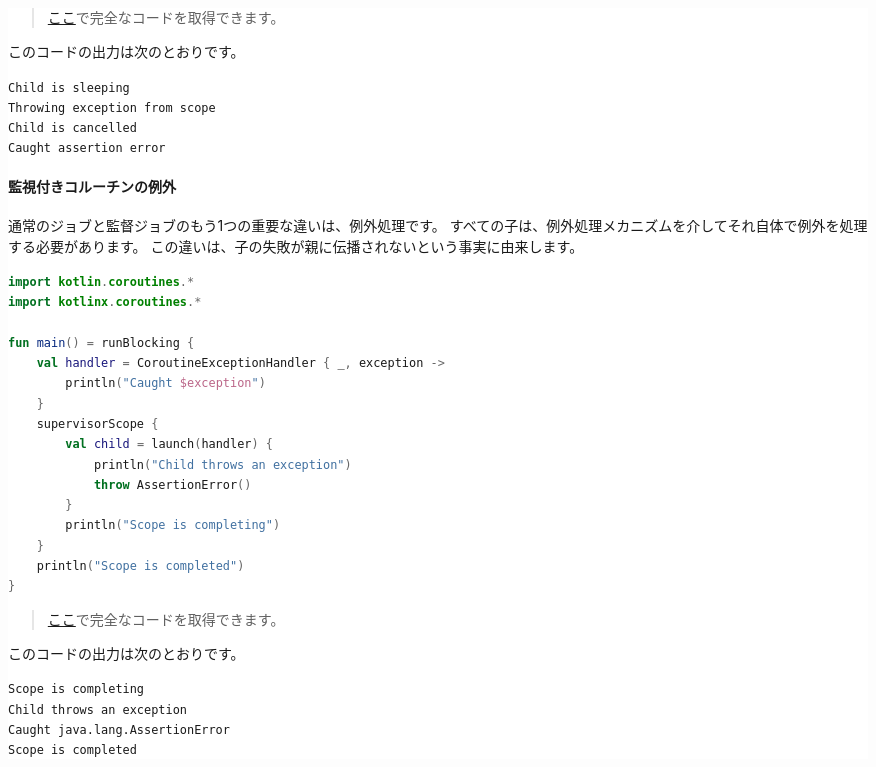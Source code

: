 </div>

> [ここ](../kotlinx-coroutines-core/jvm/test/guide/example-supervision-02.kt)で完全なコードを取得できます。

このコードの出力は次のとおりです。

```text
Child is sleeping
Throwing exception from scope
Child is cancelled
Caught assertion error
```


#### 監視付きコルーチンの例外

通常のジョブと監督ジョブのもう1つの重要な違いは、例外処理です。
すべての子は、例外処理メカニズムを介してそれ自体で例外を処理する必要があります。
この違いは、子の失敗が親に伝播されないという事実に由来します。

<div class="sample" markdown="1" theme="idea" data-highlight-only>

```kotlin
import kotlin.coroutines.*
import kotlinx.coroutines.*

fun main() = runBlocking {
    val handler = CoroutineExceptionHandler { _, exception -> 
        println("Caught $exception") 
    }
    supervisorScope {
        val child = launch(handler) {
            println("Child throws an exception")
            throw AssertionError()
        }
        println("Scope is completing")
    }
    println("Scope is completed")
}
```

</div>

> [ここ](../kotlinx-coroutines-core/jvm/test/guide/example-supervision-03.kt)で完全なコードを取得できます。

このコードの出力は次のとおりです。

```text
Scope is completing
Child throws an exception
Caught java.lang.AssertionError
Scope is completed
```




[CancellationException]: https://kotlin.github.io/kotlinx.coroutines/kotlinx-coroutines-core/kotlinx.coroutines/-cancellation-exception/index.html
[launch]: https://kotlin.github.io/kotlinx.coroutines/kotlinx-coroutines-core/kotlinx.coroutines/launch.html
[async]: https://kotlin.github.io/kotlinx.coroutines/kotlinx-coroutines-core/kotlinx.coroutines/async.html
[Deferred.await]: https://kotlin.github.io/kotlinx.coroutines/kotlinx-coroutines-core/kotlinx.coroutines/-deferred/await.html
[GlobalScope]: https://kotlin.github.io/kotlinx.coroutines/kotlinx-coroutines-core/kotlinx.coroutines/-global-scope/index.html
[CoroutineExceptionHandler]: https://kotlin.github.io/kotlinx.coroutines/kotlinx-coroutines-core/kotlinx.coroutines/-coroutine-exception-handler/index.html
[Job.cancel]: https://kotlin.github.io/kotlinx.coroutines/kotlinx-coroutines-core/kotlinx.coroutines/-job/cancel.html
[runBlocking]: https://kotlin.github.io/kotlinx.coroutines/kotlinx-coroutines-core/kotlinx.coroutines/run-blocking.html
[SupervisorJob()]: https://kotlin.github.io/kotlinx.coroutines/kotlinx-coroutines-core/kotlinx.coroutines/-supervisor-job.html
[Job()]: https://kotlin.github.io/kotlinx.coroutines/kotlinx-coroutines-core/kotlinx.coroutines/-job.html
[supervisorScope]: https://kotlin.github.io/kotlinx.coroutines/kotlinx-coroutines-core/kotlinx.coroutines/supervisor-scope.html
[coroutineScope]: https://kotlin.github.io/kotlinx.coroutines/kotlinx-coroutines-core/kotlinx.coroutines/coroutine-scope.html

[actor]: https://kotlin.github.io/kotlinx.coroutines/kotlinx-coroutines-core/kotlinx.coroutines.channels/actor.html
[produce]: https://kotlin.github.io/kotlinx.coroutines/kotlinx-coroutines-core/kotlinx.coroutines.channels/produce.html
[ReceiveChannel.receive]: https://kotlin.github.io/kotlinx.coroutines/kotlinx-coroutines-core/kotlinx.coroutines.channels/-receive-channel/receive.html

